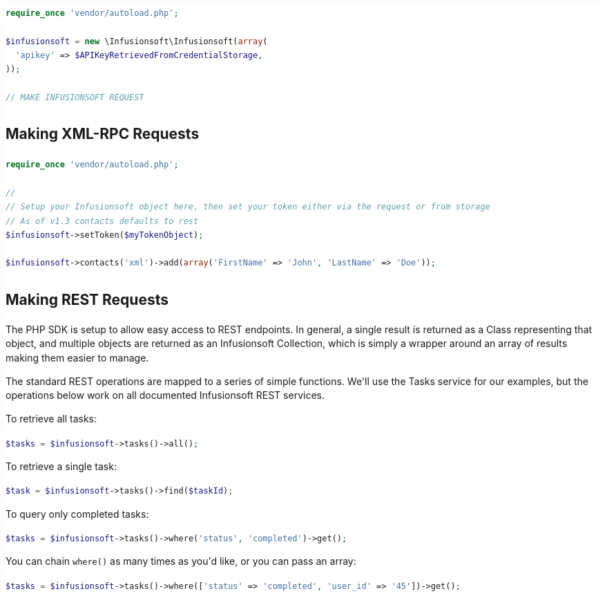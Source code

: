 ```php
require_once 'vendor/autoload.php';

$infusionsoft = new \Infusionsoft\Infusionsoft(array(
  'apikey' => $APIKeyRetrievedFromCredentialStorage,
));

// MAKE INFUSIONSOFT REQUEST
```

## Making XML-RPC Requests

```php
require_once 'vendor/autoload.php';

//
// Setup your Infusionsoft object here, then set your token either via the request or from storage
// As of v1.3 contacts defaults to rest
$infusionsoft->setToken($myTokenObject);

$infusionsoft->contacts('xml')->add(array('FirstName' => 'John', 'LastName' => 'Doe'));

```

## Making REST Requests

The PHP SDK is setup to allow easy access to REST endpoints. In general, a single result is returned as a Class representing
 that object, and multiple objects are returned as an Infusionsoft Collection, which is simply a wrapper around an array
 of results making them easier to manage.

 The standard REST operations are mapped to a series of simple functions. We'll use the Tasks service for our examples,
 but the operations below work on all documented Infusionsoft REST services.

 To retrieve all tasks:

 ```php
 $tasks = $infusionsoft->tasks()->all();
 ```

 To retrieve a single task:

 ```php
 $task = $infusionsoft->tasks()->find($taskId);
 ```

 To query only completed tasks:

 ```php
 $tasks = $infusionsoft->tasks()->where('status', 'completed')->get();
 ```

 You can chain `where()` as many times as you'd like, or you can pass an array:

 ```php
 $tasks = $infusionsoft->tasks()->where(['status' => 'completed', 'user_id' => '45'])->get();
 ```
